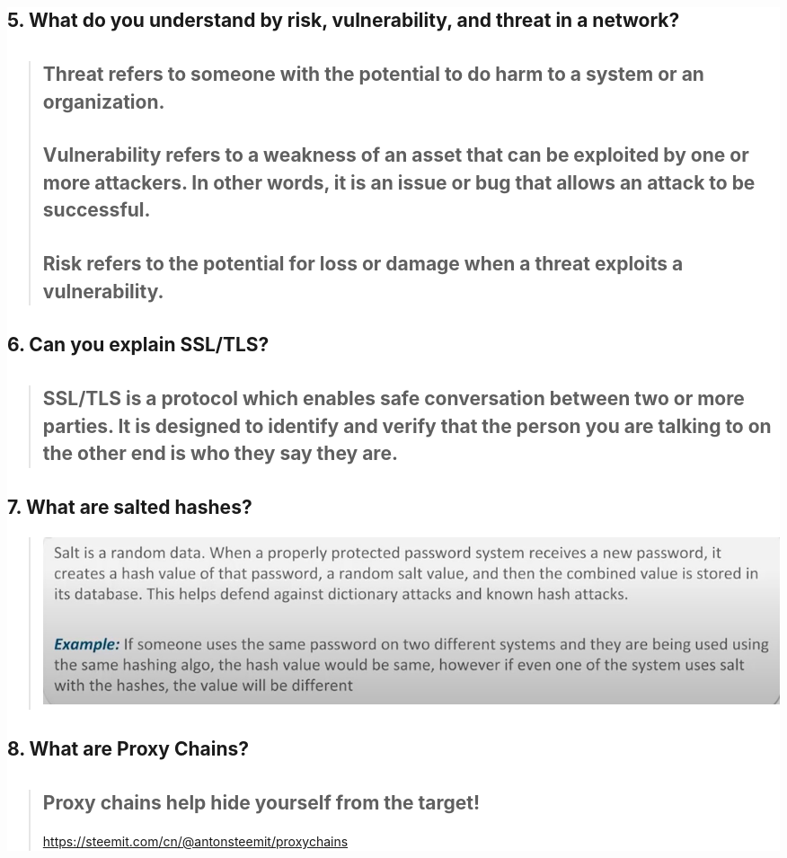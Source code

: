 ## 5. What do you understand by risk, vulnerability, and threat in a network?
> ## Threat refers to someone with the potential to do harm to a system or an organization. 
> ## Vulnerability refers to a weakness of an asset that can be exploited by one or more attackers. In other words, it is an issue or bug that allows an attack to be successful.
> ## Risk refers to the potential for loss or damage when a threat exploits a vulnerability.

## 6. Can you explain SSL/TLS?
> ## SSL/TLS is a protocol which enables safe conversation between two or more parties. It is designed to identify and verify that the person you are talking to on the other end is who they say they are.
 
## 7. What are salted hashes?
> ![img](img/06.jpg)

## 8. What are **Proxy Chains**?
> ## Proxy chains help hide yourself from the target!
> https://steemit.com/cn/@antonsteemit/proxychains
